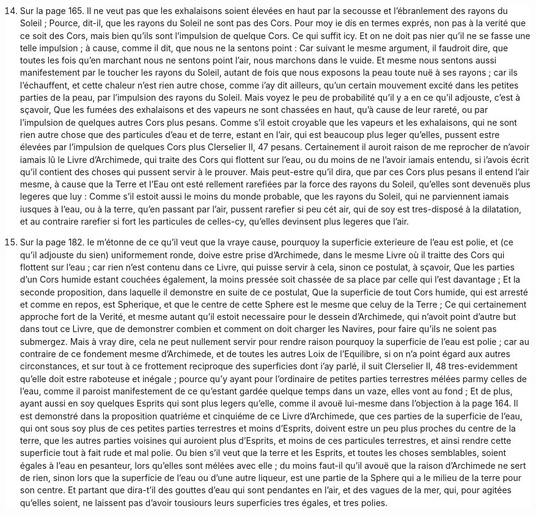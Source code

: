 14. Sur la page 165. Il ne veut pas que les exhalaisons soient élevées en haut par la secousse et l’ébranlement des rayons du Soleil ; Pource, dit-il, que les rayons du Soleil ne sont pas des Cors. Pour moy ie dis en termes exprés, non pas à la verité que ce soit des Cors, mais bien qu’ils sont l’impulsion de quelque Cors. Ce qui suffit icy. Et on ne doit pas nier qu’il ne se fasse une telle impulsion ; à cause, comme il dit, que nous ne la sentons point : Car suivant le mesme argument, il faudroit dire, que toutes les fois qu’en marchant nous ne sentons point l’air, nous marchons dans le vuide. Et mesme nous sentons aussi manifestement par le toucher les rayons du Soleil, autant de fois que nous exposons la peau toute nuë à ses rayons ; car ils l’échauffent, et cette chaleur n’est rien autre chose, comme i’ay dit ailleurs, qu’un certain mouvement excité dans les petites parties de la peau, par l’impulsion des rayons du Soleil. Mais voyez le peu de probabilité qu’il y a en ce qu’il adjouste, c’est à sçavoir, Que les fumées des exhalaisons et des vapeurs ne sont chassées en haut, qu’à cause de leur rareté, ou par l’impulsion de quelques autres Cors plus pesans. Comme s’il estoit croyable que les vapeurs et les exhalaisons, qui ne sont rien autre chose que des particules d’eau et de terre, estant en l’air, qui est beaucoup plus leger qu’elles, pussent estre élevées par l’impulsion de quelques Cors plus Clerselier II, 47 pesans. Certainement il auroit raison de me reprocher de n’avoir iamais lû le Livre d’Archimede, qui traite des Cors qui flottent sur l’eau, ou du moins de ne l’avoir iamais entendu, si i’avois écrit qu’il contient des choses qui pussent servir à le prouver. Mais peut-estre qu’il dira, que par ces Cors plus pesans il entend l’air mesme, à cause que la Terre et l’Eau ont esté rellement rarefiées par la force des rayons du Soleil, qu’elles sont devenuës plus legeres que luy : Comme s’il estoit aussi le moins du monde probable, que les rayons du Soleil, qui ne parviennent iamais iusques à l’eau, ou à la terre, qu’en passant par l’air, pussent rarefier si peu cét air, qui de soy est tres-disposé à la dilatation, et au contraire rarefier si fort les particules de celles-cy, qu’elles devinsent plus legeres que l’air.

15. Sur la page 182. Ie m’étonne de ce qu’il veut que la vraye cause, pourquoy la superficie exterieure de l’eau est polie, et (ce qu’il adjouste du sien) uniformement ronde, doive estre prise d’Archimede, dans le mesme Livre où il traitte des Cors qui flottent sur l’eau ; car rien n’est contenu dans ce Livre, qui puisse servir à cela, sinon ce postulat, à sçavoir, Que les parties d’un Cors humide estant couchées également, la moins pressée soit chassée de sa place par celle qui l’est davantage ; Et la seconde proposition, dans laquelle il demonstre en suite de ce postulat, Que la superficie de tout Cors humide, qui est arresté et comme en repos, est Spherique, et que le centre de cette Sphere est le mesme que celuy de la Terre ; Ce qui certainement approche fort de la Verité, et mesme autant qu’il estoit necessaire pour le dessein d’Archimede, qui n’avoit point d’autre but dans tout ce Livre, que de demonstrer combien et comment on doit charger les Navires, pour faire qu’ils ne soient pas submergez. Mais à vray dire, cela ne peut nullement servir pour rendre raison pourquoy la superficie de l’eau est polie ; car au contraire de ce fondement mesme d’Archimede, et de toutes les autres Loix de l’Equilibre, si on n’a point égard aux autres circonstances, et sur tout à ce frottement reciproque des superficies dont i’ay parlé, il suit Clerselier II, 48 tres-evidemment qu’elle doit estre raboteuse et inégale ; pource qu’y ayant pour l’ordinaire de petites parties terrestres mélées parmy celles de l’eau, comme il paroist manifestement de ce qu’estant gardée quelque temps dans un vaze, elles vont au fond ; Et de plus, ayant aussi en soy quelques Esprits qui sont plus legers qu’elle, comme il avouë lui-mesme dans l’objection à la page 164. Il est demonstré dans la proposition quatriéme et cinquiéme de ce Livre d’Archimede, que ces parties de la superficie de l’eau, qui ont sous soy plus de ces petites parties terrestres et moins d’Esprits, doivent estre un peu plus proches du centre de la terre, que les autres parties voisines qui auroient plus d’Esprits, et moins de ces particules terrestres, et ainsi rendre cette superficie tout à fait rude et mal polie. Ou bien s’il veut que la terre et les Esprits, et toutes les choses semblables, soient égales à l’eau en pesanteur, lors qu’elles sont mélées avec elle ; du moins faut-il qu’il avouë que la raison d’Archimede ne sert de rien, sinon lors que la superficie de l’eau ou d’une autre liqueur, est une partie de la Sphere qui a le milieu de la terre pour son centre. Et partant que dira-t’il des gouttes d’eau qui sont pendantes en l’air, et des vagues de la mer, qui, pour agitées qu’elles soient, ne laissent pas d’avoir tousiours leurs superficies tres égales, et tres polies.
